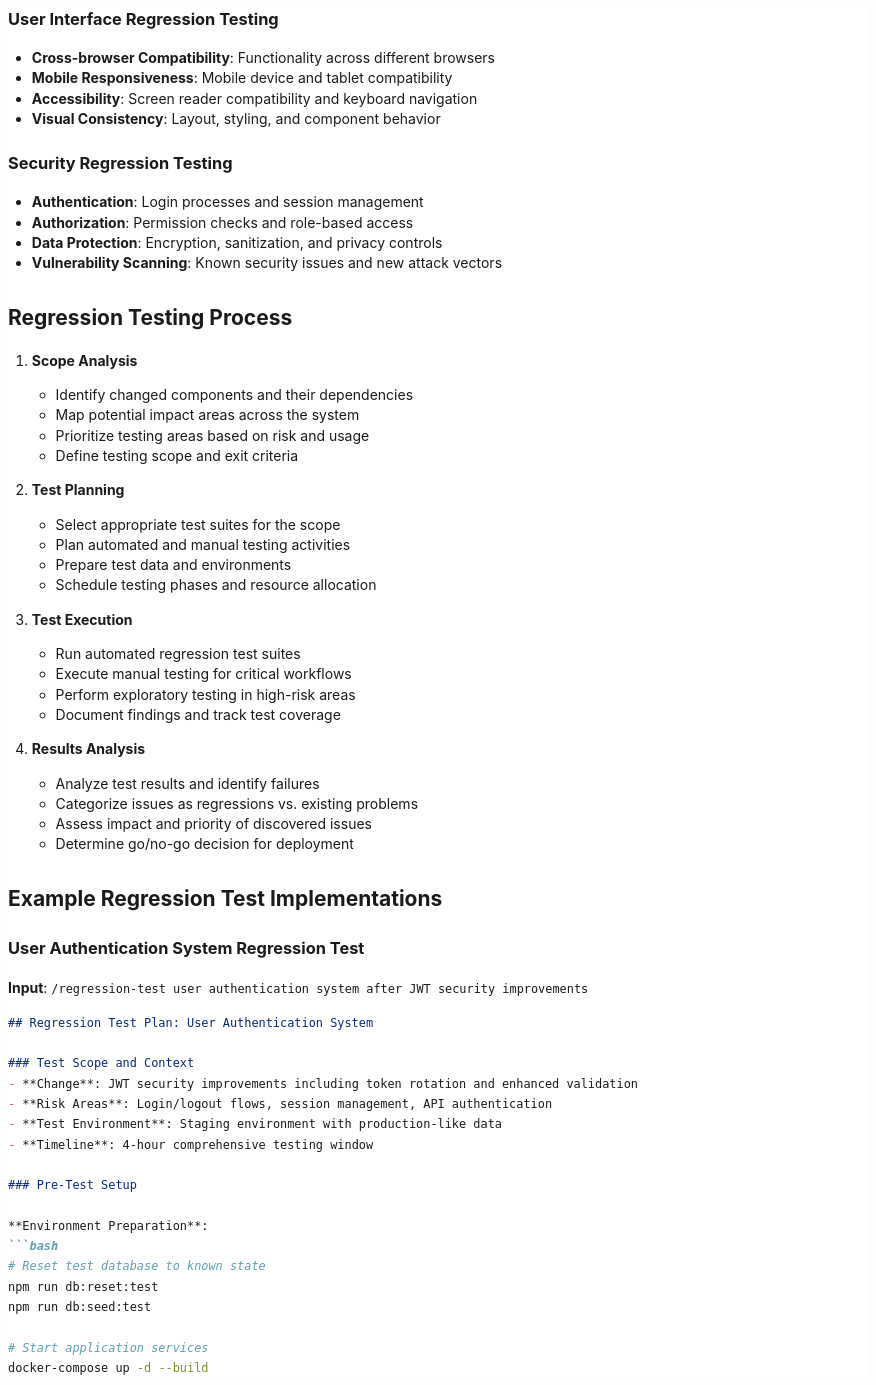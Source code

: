 ### User Interface Regression Testing
- **Cross-browser Compatibility**: Functionality across different browsers
- **Mobile Responsiveness**: Mobile device and tablet compatibility
- **Accessibility**: Screen reader compatibility and keyboard navigation
- **Visual Consistency**: Layout, styling, and component behavior

### Security Regression Testing
- **Authentication**: Login processes and session management
- **Authorization**: Permission checks and role-based access
- **Data Protection**: Encryption, sanitization, and privacy controls
- **Vulnerability Scanning**: Known security issues and new attack vectors

## Regression Testing Process

1. **Scope Analysis**
   - Identify changed components and their dependencies
   - Map potential impact areas across the system
   - Prioritize testing areas based on risk and usage
   - Define testing scope and exit criteria

2. **Test Planning**
   - Select appropriate test suites for the scope
   - Plan automated and manual testing activities
   - Prepare test data and environments
   - Schedule testing phases and resource allocation

3. **Test Execution**
   - Run automated regression test suites
   - Execute manual testing for critical workflows
   - Perform exploratory testing in high-risk areas
   - Document findings and track test coverage

4. **Results Analysis**
   - Analyze test results and identify failures
   - Categorize issues as regressions vs. existing problems
   - Assess impact and priority of discovered issues
   - Determine go/no-go decision for deployment

## Example Regression Test Implementations

### User Authentication System Regression Test

**Input**: `/regression-test user authentication system after JWT security improvements`

```markdown
## Regression Test Plan: User Authentication System

### Test Scope and Context
- **Change**: JWT security improvements including token rotation and enhanced validation
- **Risk Areas**: Login/logout flows, session management, API authentication
- **Test Environment**: Staging environment with production-like data
- **Timeline**: 4-hour comprehensive testing window

### Pre-Test Setup

**Environment Preparation**:
```bash
# Reset test database to known state
npm run db:reset:test
npm run db:seed:test

# Start application services
docker-compose up -d --build

```